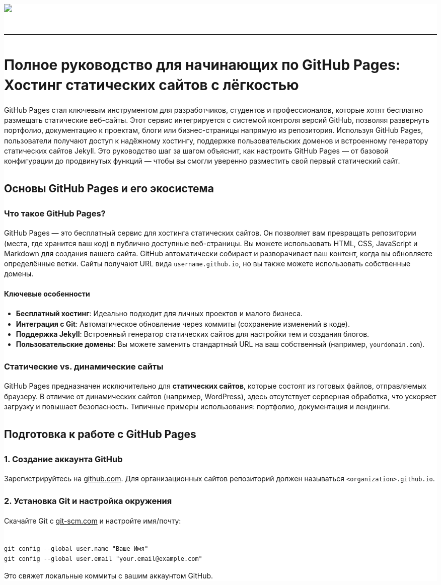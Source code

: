 <img src="https://r2cdn.perplexity.ai/pplx-full-logo-primary-dark%402x.png" class="logo" width="120"/>

# 

---

# Полное руководство для начинающих по GitHub Pages: Хостинг статических сайтов с лёгкостью  

GitHub Pages стал ключевым инструментом для разработчиков, студентов и профессионалов, которые хотят бесплатно размещать статические веб-сайты. Этот сервис интегрируется с системой контроля версий GitHub, позволяя развернуть портфолио, документацию к проектам, блоги или бизнес-страницы напрямую из репозитория. Используя GitHub Pages, пользователи получают доступ к надёжному хостингу, поддержке пользовательских доменов и встроенному генератору статических сайтов Jekyll. Это руководство шаг за шагом объяснит, как настроить GitHub Pages — от базовой конфигурации до продвинутых функций — чтобы вы смогли уверенно разместить свой первый статический сайт.  

## Основы GitHub Pages и его экосистема  

### Что такое GitHub Pages?  
GitHub Pages — это бесплатный сервис для хостинга статических сайтов. Он позволяет вам превращать репозитории (места, где хранится ваш код) в публично доступные веб-страницы. Вы можете использовать HTML, CSS, JavaScript и Markdown для создания вашего сайта. GitHub автоматически собирает и разворачивает ваш контент, когда вы обновляете определённые ветки. Сайты получают URL вида `username.github.io`, но вы также можете использовать собственные домены.  

#### Ключевые особенности  
- **Бесплатный хостинг**: Идеально подходит для личных проектов и малого бизнеса.  
- **Интеграция с Git**: Автоматическое обновление через коммиты (сохранение изменений в коде).  
- **Поддержка Jekyll**: Встроенный генератор статических сайтов для настройки тем и создания блогов.  
- **Пользовательские домены**: Вы можете заменить стандартный URL на ваш собственный (например, `yourdomain.com`).  

### Статические vs. динамические сайты  
GitHub Pages предназначен исключительно для **статических сайтов**, которые состоят из готовых файлов, отправляемых браузеру. В отличие от динамических сайтов (например, WordPress), здесь отсутствует серверная обработка, что ускоряет загрузку и повышает безопасность. Типичные примеры использования: портфолио, документация и лендинги.  

## Подготовка к работе с GitHub Pages  

### 1. Создание аккаунта GitHub  
Зарегистрируйтесь на [github.com](https://github.com). Для организационных сайтов репозиторий должен называться `<organization>.github.io`.  

### 2. Установка Git и настройка окружения  
Скачайте Git с [git-scm.com](https://git-scm.com/) и настройте имя/почту:  
```

git config --global user.name "Ваше Имя"
git config --global user.email "your.email@example.com"

```
Это свяжет локальные коммиты с вашим аккаунтом GitHub.  
